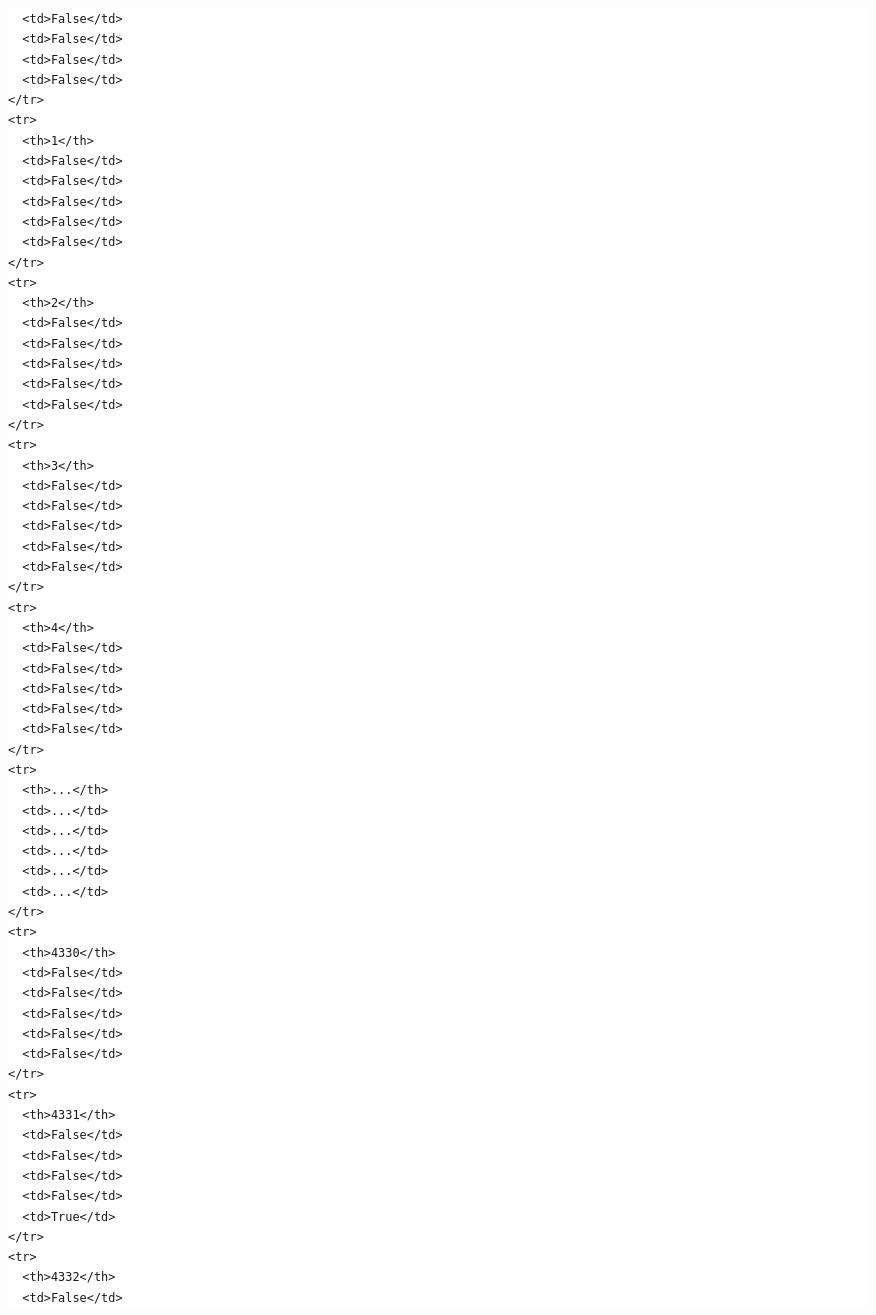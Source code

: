      <td>False</td>
      <td>False</td>
      <td>False</td>
      <td>False</td>
    </tr>
    <tr>
      <th>1</th>
      <td>False</td>
      <td>False</td>
      <td>False</td>
      <td>False</td>
      <td>False</td>
    </tr>
    <tr>
      <th>2</th>
      <td>False</td>
      <td>False</td>
      <td>False</td>
      <td>False</td>
      <td>False</td>
    </tr>
    <tr>
      <th>3</th>
      <td>False</td>
      <td>False</td>
      <td>False</td>
      <td>False</td>
      <td>False</td>
    </tr>
    <tr>
      <th>4</th>
      <td>False</td>
      <td>False</td>
      <td>False</td>
      <td>False</td>
      <td>False</td>
    </tr>
    <tr>
      <th>...</th>
      <td>...</td>
      <td>...</td>
      <td>...</td>
      <td>...</td>
      <td>...</td>
    </tr>
    <tr>
      <th>4330</th>
      <td>False</td>
      <td>False</td>
      <td>False</td>
      <td>False</td>
      <td>False</td>
    </tr>
    <tr>
      <th>4331</th>
      <td>False</td>
      <td>False</td>
      <td>False</td>
      <td>False</td>
      <td>True</td>
    </tr>
    <tr>
      <th>4332</th>
      <td>False</td>